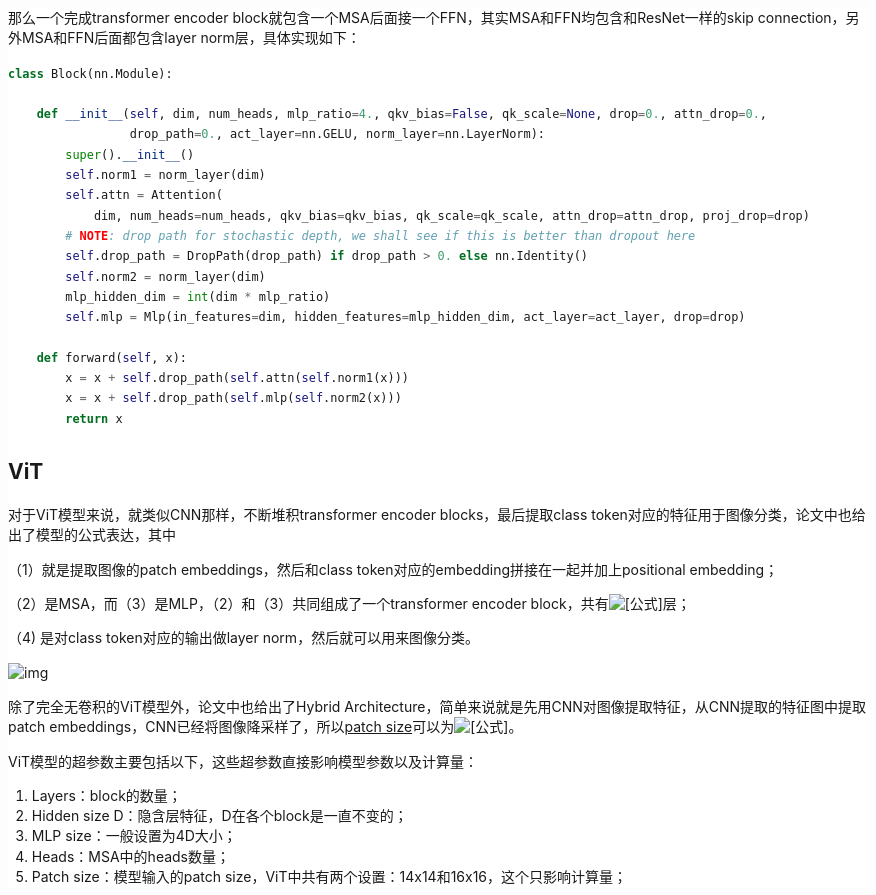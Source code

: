 ```python
```

那么一个完成transformer encoder block就包含一个MSA后面接一个FFN，其实MSA和FFN均包含和ResNet一样的skip connection，另外MSA和FFN后面都包含layer norm层，具体实现如下：

```python
class Block(nn.Module):

    def __init__(self, dim, num_heads, mlp_ratio=4., qkv_bias=False, qk_scale=None, drop=0., attn_drop=0.,
                 drop_path=0., act_layer=nn.GELU, norm_layer=nn.LayerNorm):
        super().__init__()
        self.norm1 = norm_layer(dim)
        self.attn = Attention(
            dim, num_heads=num_heads, qkv_bias=qkv_bias, qk_scale=qk_scale, attn_drop=attn_drop, proj_drop=drop)
        # NOTE: drop path for stochastic depth, we shall see if this is better than dropout here
        self.drop_path = DropPath(drop_path) if drop_path > 0. else nn.Identity()
        self.norm2 = norm_layer(dim)
        mlp_hidden_dim = int(dim * mlp_ratio)
        self.mlp = Mlp(in_features=dim, hidden_features=mlp_hidden_dim, act_layer=act_layer, drop=drop)

    def forward(self, x):
        x = x + self.drop_path(self.attn(self.norm1(x)))
        x = x + self.drop_path(self.mlp(self.norm2(x)))
        return x
```

## **ViT**

对于ViT模型来说，就类似CNN那样，不断堆积transformer encoder blocks，最后提取class token对应的特征用于图像分类，论文中也给出了模型的公式表达，其中

（1）就是提取图像的patch embeddings，然后和class token对应的embedding拼接在一起并加上positional embedding；

（2）是MSA，而（3）是MLP，（2）和（3）共同组成了一个transformer encoder block，共有![[公式]](https://www.zhihu.com/equation?tex=L)层；

（4) 是对class token对应的输出做layer norm，然后就可以用来图像分类。

![img](https://pic1.zhimg.com/v2-cb632e9df1dbc49e379799a0417e9b34_b.jpg)

除了完全无卷积的ViT模型外，论文中也给出了Hybrid Architecture，简单来说就是先用CNN对图像提取特征，从CNN提取的特征图中提取patch embeddings，CNN已经将图像降采样了，所以[patch size](https://www.zhihu.com/search?q=patch+size&search_source=Entity&hybrid_search_source=Entity&hybrid_search_extra={"sourceType"%3A"article"%2C"sourceId"%3A"356155277"})可以为![[公式]](https://www.zhihu.com/equation?tex=1%5Ctimes+1)。

ViT模型的超参数主要包括以下，这些超参数直接影响模型参数以及计算量：

1. Layers：block的数量；
2. Hidden size D：隐含层特征，D在各个block是一直不变的；
3. MLP size：一般设置为4D大小；
4. Heads：MSA中的heads数量；
5. Patch size：模型输入的patch size，ViT中共有两个设置：14x14和16x16，这个只影响计算量；
